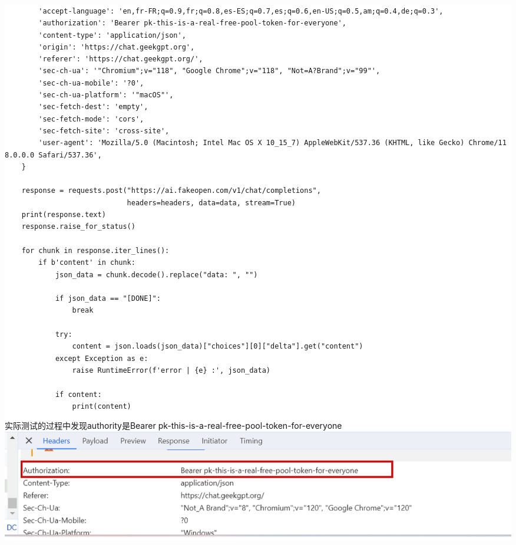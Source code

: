```plain
        'accept-language': 'en,fr-FR;q=0.9,fr;q=0.8,es-ES;q=0.7,es;q=0.6,en-US;q=0.5,am;q=0.4,de;q=0.3',
        'authorization': 'Bearer pk-this-is-a-real-free-pool-token-for-everyone',
        'content-type': 'application/json',
        'origin': 'https://chat.geekgpt.org',
        'referer': 'https://chat.geekgpt.org/',
        'sec-ch-ua': '"Chromium";v="118", "Google Chrome";v="118", "Not=A?Brand";v="99"',
        'sec-ch-ua-mobile': '?0',
        'sec-ch-ua-platform': '"macOS"',
        'sec-fetch-dest': 'empty',
        'sec-fetch-mode': 'cors',
        'sec-fetch-site': 'cross-site',
        'user-agent': 'Mozilla/5.0 (Macintosh; Intel Mac OS X 10_15_7) AppleWebKit/537.36 (KHTML, like Gecko) Chrome/118.0.0.0 Safari/537.36',
    }

    response = requests.post("https://ai.fakeopen.com/v1/chat/completions",
                             headers=headers, data=data, stream=True)
    print(response.text)
    response.raise_for_status()

    for chunk in response.iter_lines():
        if b'content' in chunk:
            json_data = chunk.decode().replace("data: ", "")

            if json_data == "[DONE]":
                break

            try:
                content = json.loads(json_data)["choices"][0]["delta"].get("content")
            except Exception as e:
                raise RuntimeError(f'error | {e} :', json_data)

            if content:
                print(content)
```

实际测试的过程中发现authority是Bearer pk-this-is-a-real-free-pool-token-for-everyone  
[![](assets/1705301720-ee1bfa25e9c51d6976af737c45364c36.png)](https://cdn.nlark.com/yuque/0/2024/png/21398751/1704959355214-e90878fc-e54c-4b28-8de2-9fae999295be.png#averageHue=%23f5eeee&clientId=u564ef7ad-5412-4&from=paste&height=168&id=ufc1958aa&originHeight=252&originWidth=1215&originalType=binary&ratio=1.5&rotation=0&showTitle=false&size=25665&status=done&style=none&taskId=u01089ac5-32ee-435d-be17-820b8cb020f&title=&width=810)  
